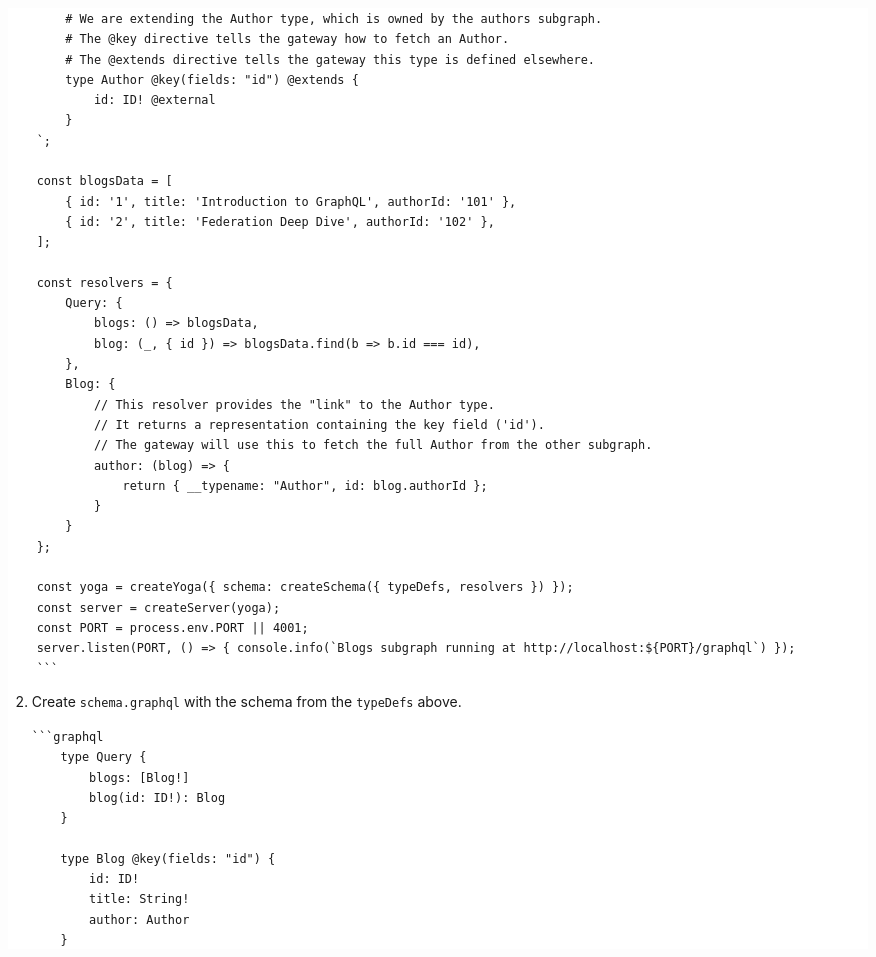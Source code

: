             # We are extending the Author type, which is owned by the authors subgraph.
            # The @key directive tells the gateway how to fetch an Author.
            # The @extends directive tells the gateway this type is defined elsewhere.
            type Author @key(fields: "id") @extends {
                id: ID! @external
            }
        `;

        const blogsData = [
            { id: '1', title: 'Introduction to GraphQL', authorId: '101' },
            { id: '2', title: 'Federation Deep Dive', authorId: '102' },
        ];

        const resolvers = {
            Query: {
                blogs: () => blogsData,
                blog: (_, { id }) => blogsData.find(b => b.id === id),
            },
            Blog: {
                // This resolver provides the "link" to the Author type.
                // It returns a representation containing the key field ('id').
                // The gateway will use this to fetch the full Author from the other subgraph.
                author: (blog) => {
                    return { __typename: "Author", id: blog.authorId };
                }
            }
        };

        const yoga = createYoga({ schema: createSchema({ typeDefs, resolvers }) });
        const server = createServer(yoga);
        const PORT = process.env.PORT || 4001;
        server.listen(PORT, () => { console.info(`Blogs subgraph running at http://localhost:${PORT}/graphql`) });
        ```

2.  Create `schema.graphql` with the schema from the `typeDefs` above.

        ```graphql
            type Query {
                blogs: [Blog!]
                blog(id: ID!): Blog
            }

            type Blog @key(fields: "id") {
                id: ID!
                title: String!
                author: Author
            }
